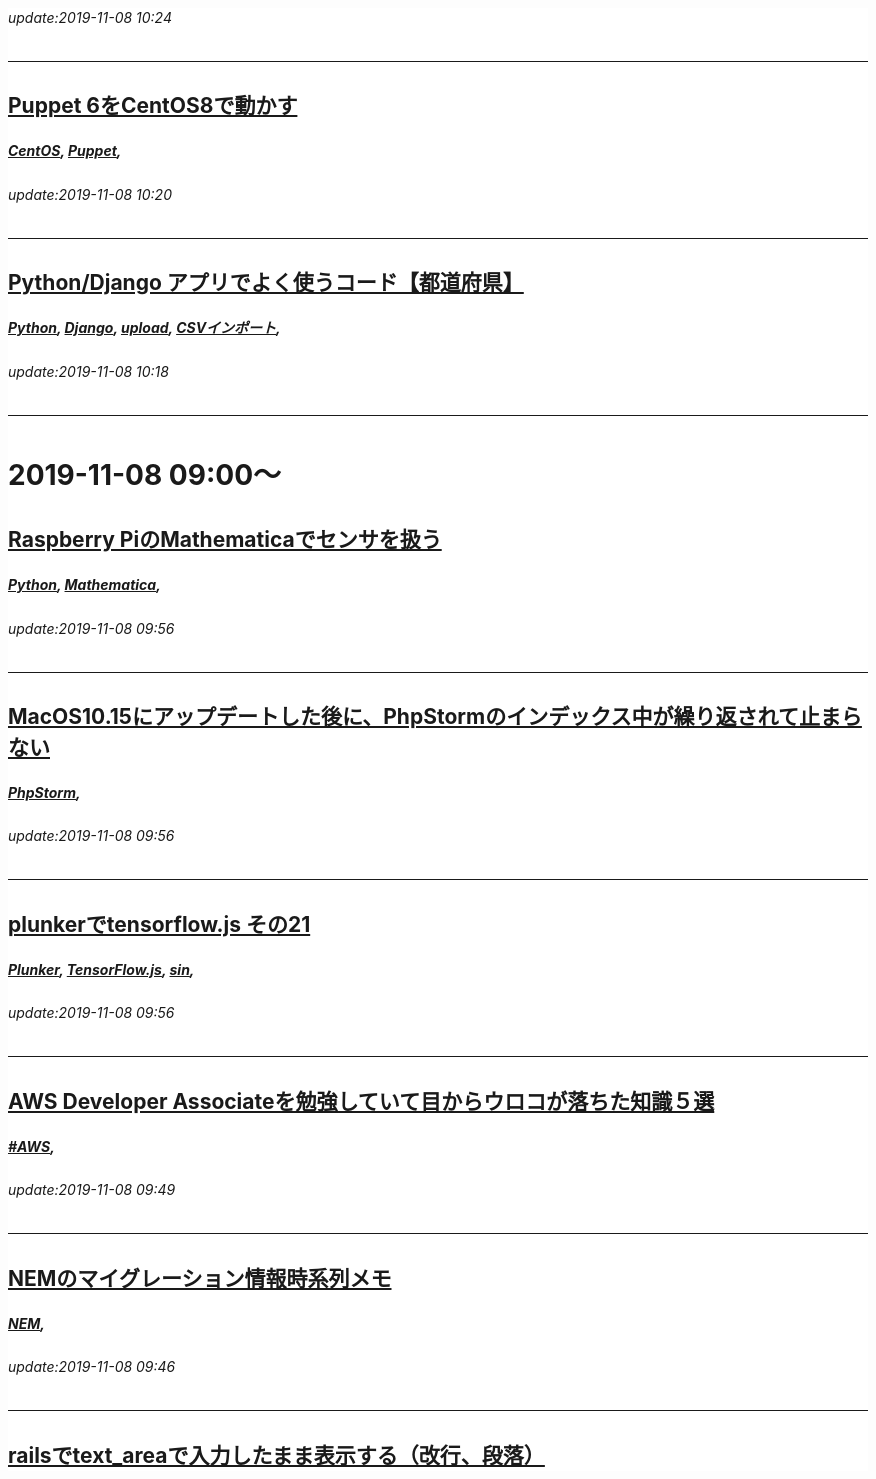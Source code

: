 ###### update:2019-11-08 10:24
---
## [Puppet 6をCentOS8で動かす](https://qiita.com/tukiyo3/items/4408d4c9ad3aa4ed6bb3)
##### [CentOS](https://qiita.com/tags/CentOS), [Puppet](https://qiita.com/tags/Puppet), 
###### update:2019-11-08 10:20
---
## [Python/Django アプリでよく使うコード【都道府県】](https://qiita.com/Liverty/items/b60278eaed3e84c20b8b)
##### [Python](https://qiita.com/tags/Python), [Django](https://qiita.com/tags/Django), [upload](https://qiita.com/tags/upload), [CSVインポート](https://qiita.com/tags/CSVインポート), 
###### update:2019-11-08 10:18
---




# 2019-11-08 09:00～
## [Raspberry PiのMathematicaでセンサを扱う](https://qiita.com/jamjam/items/add71dad8f8d04c6c43a)
##### [Python](https://qiita.com/tags/Python), [Mathematica](https://qiita.com/tags/Mathematica), 
###### update:2019-11-08 09:56
---
## [MacOS10.15にアップデートした後に、PhpStormのインデックス中が繰り返されて止まらない](https://qiita.com/kawa_matsu/items/0830f02679597ab8b4b5)
##### [PhpStorm](https://qiita.com/tags/PhpStorm), 
###### update:2019-11-08 09:56
---
## [plunkerでtensorflow.js その21](https://qiita.com/ohisama@github/items/5f3d81b9d410e6547d8a)
##### [Plunker](https://qiita.com/tags/Plunker), [TensorFlow.js](https://qiita.com/tags/TensorFlow.js), [sin](https://qiita.com/tags/sin), 
###### update:2019-11-08 09:56
---
## [AWS Developer Associateを勉強していて目からウロコが落ちた知識５選](https://qiita.com/Ichi0124/items/9d376374b399894ce273)
##### [#AWS](https://qiita.com/tags/#AWS), 
###### update:2019-11-08 09:49
---
## [NEMのマイグレーション情報時系列メモ](https://qiita.com/planethouki/items/8ce494543284058f5617)
##### [NEM](https://qiita.com/tags/NEM), 
###### update:2019-11-08 09:46
---
## [railsでtext_areaで入力したまま表示する（改行、段落）](https://qiita.com/kamotetu/items/1aa94994985c720668e4)